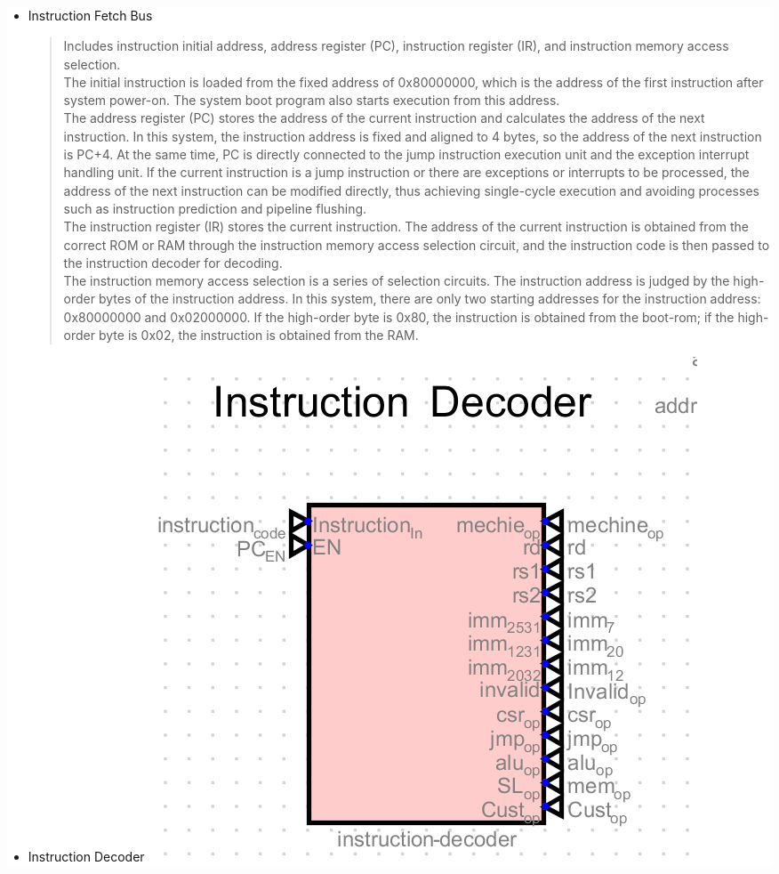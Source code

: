 * Instruction Fetch Bus
  > Includes instruction initial address, address register (PC), instruction register (IR), and instruction memory access selection.   
    The initial instruction is loaded from the fixed address of 0x80000000, which is the address of the first instruction after system power-on. The system boot program also starts execution from this address.  
    The address register (PC) stores the address of the current instruction and calculates the address of the next instruction. In this system, the instruction address is fixed and aligned to 4 bytes, so the address of the next instruction is PC+4. At the same time, PC is directly connected to the jump instruction execution unit and the exception interrupt handling unit. If the current instruction is a jump instruction or there are exceptions or interrupts to be processed, the address of the next instruction can be modified directly, thus achieving single-cycle execution and avoiding processes such as instruction prediction and pipeline flushing.    
    The instruction register (IR) stores the current instruction. The address of the current instruction is obtained from the correct ROM or RAM through the instruction memory access selection circuit, and the instruction code is then passed to the instruction decoder for decoding.  
    The instruction memory access selection is a series of selection circuits. The instruction address is judged by the high-order bytes of the instruction address. In this system, there are only two starting addresses for the instruction address: 0x80000000 and 0x02000000. If the high-order byte is 0x80, the instruction is obtained from the boot-rom; if the high-order byte is 0x02, the instruction is obtained from the RAM.  

* Instruction Decoder
  ![image](doc/image/instruction-decoder.png)  
